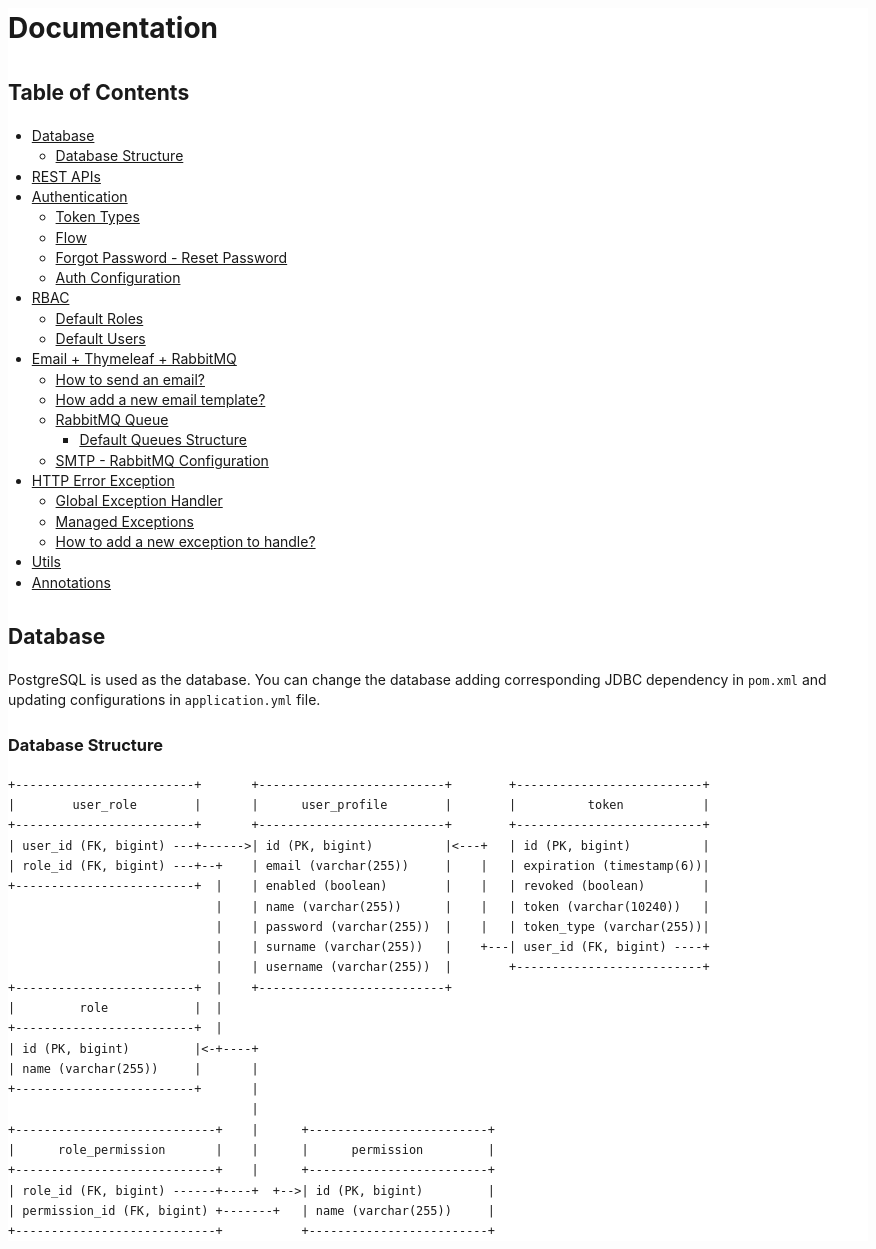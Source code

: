 # Documentation

## Table of Contents
- [Database](#database)
    - [Database Structure](#database-structure)
- [REST APIs](#rest-apis)
- [Authentication](#authentication)
    - [Token Types](#token-types)
    - [Flow](#flow)
    - [Forgot Password - Reset Password](#forgot-password---reset-password)
    - [Auth Configuration](#auth-configuration)
- [RBAC](#rbac)
    - [Default Roles](#default-roles)
    - [Default Users](#default-users)
- [Email + Thymeleaf + RabbitMQ](#email--thymeleaf--rabbitmq)
    - [How to send an email?](#how-to-send-an-email)
    - [How add a new email template?](#how-add-a-new-email-template)
    - [RabbitMQ Queue](#rabbitmq-queue)
        - [Default Queues Structure](#default-queues-structure)
    - [SMTP - RabbitMQ Configuration](#smtp---rabbitmq-configuration)
- [HTTP Error Exception](#http-error-exception)
    - [Global Exception Handler](#global-exception-handler)
    - [Managed Exceptions](#managed-exceptions)
    - [How to add a new exception to handle?](#how-to-add-a-new-exception-to-handle)
- [Utils](#utils)
- [Annotations](#annotations)

## Database
PostgreSQL is used as the database. You can change the database adding corresponding JDBC dependency in `pom.xml` and updating configurations in `application.yml` file.

### Database Structure
```text
+-------------------------+       +--------------------------+        +--------------------------+
|        user_role        |       |      user_profile        |        |          token           |
+-------------------------+       +--------------------------+        +--------------------------+
| user_id (FK, bigint) ---+------>| id (PK, bigint)          |<---+   | id (PK, bigint)          |
| role_id (FK, bigint) ---+--+    | email (varchar(255))     |    |   | expiration (timestamp(6))|
+-------------------------+  |    | enabled (boolean)        |    |   | revoked (boolean)        |
                             |    | name (varchar(255))      |    |   | token (varchar(10240))   |
                             |    | password (varchar(255))  |    |   | token_type (varchar(255))|
                             |    | surname (varchar(255))   |    +---| user_id (FK, bigint) ----+
                             |    | username (varchar(255))  |        +--------------------------+
+-------------------------+  |    +--------------------------+
|         role            |  |
+-------------------------+  |
| id (PK, bigint)         |<-+----+
| name (varchar(255))     |       |
+-------------------------+       |
                                  |
+----------------------------+    |      +-------------------------+
|      role_permission       |    |      |      permission         |
+----------------------------+    |      +-------------------------+
| role_id (FK, bigint) ------+----+  +-->| id (PK, bigint)         |
| permission_id (FK, bigint) +-------+   | name (varchar(255))     |
+----------------------------+           +-------------------------+
```
